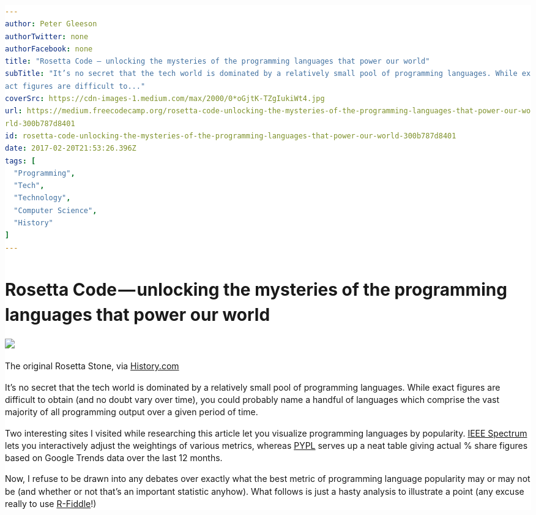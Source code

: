 ```yaml
---
author: Peter Gleeson
authorTwitter: none
authorFacebook: none
title: "Rosetta Code — unlocking the mysteries of the programming languages that power our world"
subTitle: "It’s no secret that the tech world is dominated by a relatively small pool of programming languages. While exact figures are difficult to..."
coverSrc: https://cdn-images-1.medium.com/max/2000/0*oGjtK-TZgIukiWt4.jpg
url: https://medium.freecodecamp.org/rosetta-code-unlocking-the-mysteries-of-the-programming-languages-that-power-our-world-300b787d8401
id: rosetta-code-unlocking-the-mysteries-of-the-programming-languages-that-power-our-world-300b787d8401
date: 2017-02-20T21:53:26.396Z
tags: [
  "Programming",
  "Tech",
  "Technology",
  "Computer Science",
  "History"
]
---
```

# Rosetta Code — unlocking the mysteries of the programming languages that power our world







![](https://cdn-images-1.medium.com/max/2000/0*oGjtK-TZgIukiWt4.jpg)

The original Rosetta Stone, via [History.com](http://www.history.com/s3static/video-thumbnails/AETN-History_VMS/21/206/tdih-jul19-HD.jpg)







It’s no secret that the tech world is dominated by a relatively small pool of programming languages. While exact figures are difficult to obtain (and no doubt vary over time), you could probably name a handful of languages which comprise the vast majority of all programming output over a given period of time.

Two interesting sites I visited while researching this article let you visualize programming languages by popularity. [IEEE Spectrum](http://spectrum.ieee.org/static/interactive-the-top-programming-languages-2016) lets you interactively adjust the weightings of various metrics, whereas [PYPL](http://pypl.github.io/PYPL.html) serves up a neat table giving actual % share figures based on Google Trends data over the last 12 months.

Now, I refuse to be drawn into any debates over exactly what the best metric of programming language popularity may or may not be (and whether or not that’s an important statistic anyhow). What follows is just a hasty analysis to illustrate a point (any excuse really to use [R-Fiddle](http://www.r-fiddle.org/)!)
